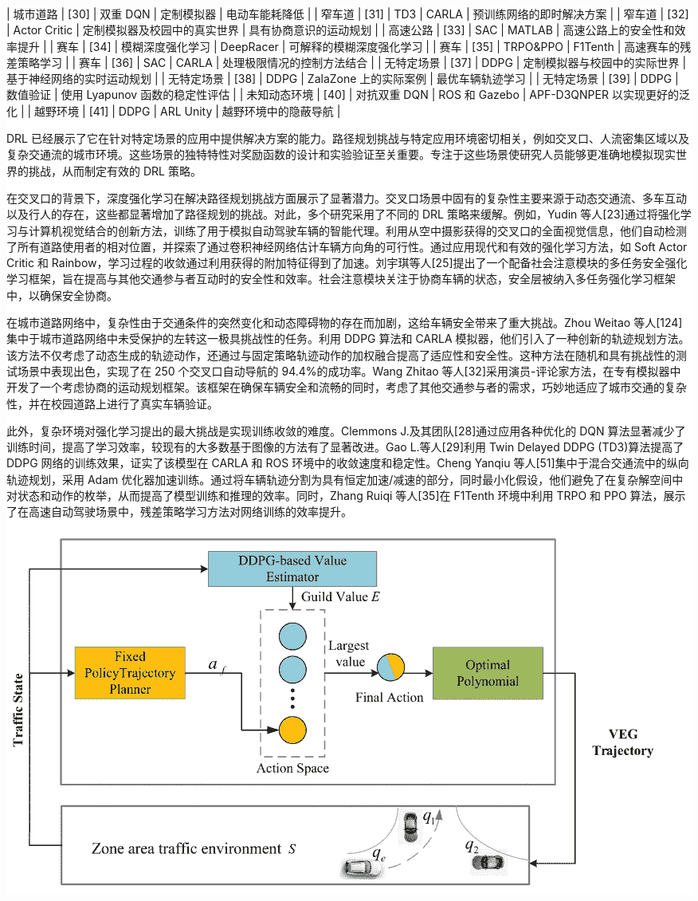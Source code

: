 | 城市道路 | [30] | 双重 DQN | 定制模拟器 | 电动车能耗降低 |
| 窄车道 | [31] | TD3 | CARLA | 预训练网络的即时解决方案 |
| 窄车道 | [32] | Actor Critic | 定制模拟器及校园中的真实世界 | 具有协商意识的运动规划 |
| 高速公路 | [33] | SAC | MATLAB | 高速公路上的安全性和效率提升 |
| 赛车 | [34] | 模糊深度强化学习 | DeepRacer | 可解释的模糊深度强化学习 |
| 赛车 | [35] | TRPO&PPO | F1Tenth | 高速赛车的残差策略学习 |
| 赛车 | [36] | SAC | CARLA | 处理极限情况的控制方法结合 |
| 无特定场景 | [37] | DDPG | 定制模拟器与校园中的实际世界 | 基于神经网络的实时运动规划 |
| 无特定场景 | [38] | DDPG | ZalaZone 上的实际案例 | 最优车辆轨迹学习 |
| 无特定场景 | [39] | DDPG | 数值验证 | 使用 Lyapunov 函数的稳定性评估 |
| 未知动态环境 | [40] | 对抗双重 DQN | ROS 和 Gazebo | APF-D3QNPER 以实现更好的泛化 |
| 越野环境 | [41] | DDPG | ARL Unity | 越野环境中的隐蔽导航 |

DRL 已经展示了它在针对特定场景的应用中提供解决方案的能力。路径规划挑战与特定应用环境密切相关，例如交叉口、人流密集区域以及复杂交通流的城市环境。这些场景的独特特性对奖励函数的设计和实验验证至关重要。专注于这些场景使研究人员能够更准确地模拟现实世界的挑战，从而制定有效的 DRL 策略。

在交叉口的背景下，深度强化学习在解决路径规划挑战方面展示了显著潜力。交叉口场景中固有的复杂性主要来源于动态交通流、多车互动以及行人的存在，这些都显著增加了路径规划的挑战。对此，多个研究采用了不同的 DRL 策略来缓解。例如，Yudin 等人[23]通过将强化学习与计算机视觉结合的创新方法，训练了用于模拟自动驾驶车辆的智能代理。利用从空中摄影获得的交叉口的全面视觉信息，他们自动检测了所有道路使用者的相对位置，并探索了通过卷积神经网络估计车辆方向角的可行性。通过应用现代和有效的强化学习方法，如 Soft Actor Critic 和 Rainbow，学习过程的收敛通过利用获得的附加特征得到了加速。刘宇琪等人[25]提出了一个配备社会注意模块的多任务安全强化学习框架，旨在提高与其他交通参与者互动时的安全性和效率。社会注意模块关注于协商车辆的状态，安全层被纳入多任务强化学习框架中，以确保安全协商。

在城市道路网络中，复杂性由于交通条件的突然变化和动态障碍物的存在而加剧，这给车辆安全带来了重大挑战。Zhou Weitao 等人[124]集中于城市道路网络中未受保护的左转这一极具挑战性的任务。利用 DDPG 算法和 CARLA 模拟器，他们引入了一种创新的轨迹规划方法。该方法不仅考虑了动态生成的轨迹动作，还通过与固定策略轨迹动作的加权融合提高了适应性和安全性。这种方法在随机和具有挑战性的测试场景中表现出色，实现了在 250 个交叉口自动导航的 94.4%的成功率。Wang Zhitao 等人[32]采用演员-评论家方法，在专有模拟器中开发了一个考虑协商的运动规划框架。该框架在确保车辆安全和流畅的同时，考虑了其他交通参与者的需求，巧妙地适应了城市交通的复杂性，并在校园道路上进行了真实车辆验证。

此外，复杂环境对强化学习提出的最大挑战是实现训练收敛的难度。Clemmons J.及其团队[28]通过应用各种优化的 DQN 算法显著减少了训练时间，提高了学习效率，较现有的大多数基于图像的方法有了显著改进。Gao L.等人[29]利用 Twin Delayed DDPG (TD3)算法提高了 DDPG 网络的训练效果，证实了该模型在 CARLA 和 ROS 环境中的收敛速度和稳定性。Cheng Yanqiu 等人[51]集中于混合交通流中的纵向轨迹规划，采用 Adam 优化器加速训练。通过将车辆轨迹分割为具有恒定加速/减速的部分，同时最小化假设，他们避免了在复杂解空间中对状态和动作的枚举，从而提高了模型训练和推理的效率。同时，Zhang Ruiqi 等人[35]在 F1Tenth 环境中利用 TRPO 和 PPO 算法，展示了在高速自动驾驶场景中，残差策略学习方法对网络训练的效率提升。

![参考说明](img/5e2b11a78e78c6a4c7889cc07a79ba42.png)
